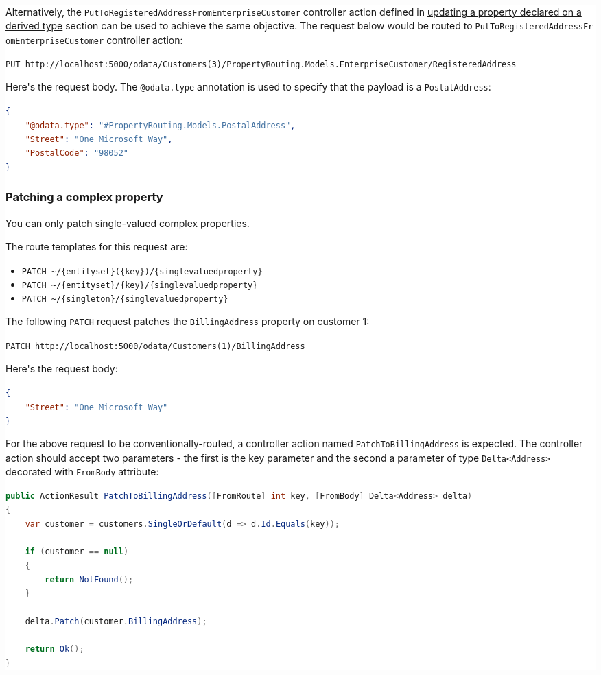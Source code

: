 Alternatively, the `PutToRegisteredAddressFromEnterpriseCustomer` controller action defined in [updating a property declared on a derived type](#updating-a-property-declared-on-a-derived-type) section can be used to achieve the same objective. The request below would be routed to `PutToRegisteredAddressFromEnterpriseCustomer` controller action:
```http
PUT http://localhost:5000/odata/Customers(3)/PropertyRouting.Models.EnterpriseCustomer/RegisteredAddress
```

Here's the request body. The `@odata.type` annotation is used to specify that the payload is a `PostalAddress`:
```json
{
    "@odata.type": "#PropertyRouting.Models.PostalAddress",
    "Street": "One Microsoft Way",
    "PostalCode": "98052"
}
```

### Patching a complex property
You can only patch single-valued complex properties.

The route templates for this request are:
- `PATCH ~/{entityset}({key})/{singlevaluedproperty}`
- `PATCH ~/{entityset}/{key}/{singlevaluedproperty}`
- `PATCH ~/{singleton}/{singlevaluedproperty}`

The following `PATCH` request patches the `BillingAddress` property on customer 1:
```http
PATCH http://localhost:5000/odata/Customers(1)/BillingAddress
```

Here's the request body:
```json
{
    "Street": "One Microsoft Way"
}
```

For the above request to be conventionally-routed, a controller action named `PatchToBillingAddress` is expected. The controller action should accept two parameters - the first is the key parameter and the second a parameter of type `Delta<Address>` decorated with `FromBody` attribute:
```csharp
public ActionResult PatchToBillingAddress([FromRoute] int key, [FromBody] Delta<Address> delta)
{
    var customer = customers.SingleOrDefault(d => d.Id.Equals(key));

    if (customer == null)
    {
        return NotFound();
    }

    delta.Patch(customer.BillingAddress);

    return Ok();
}
```
